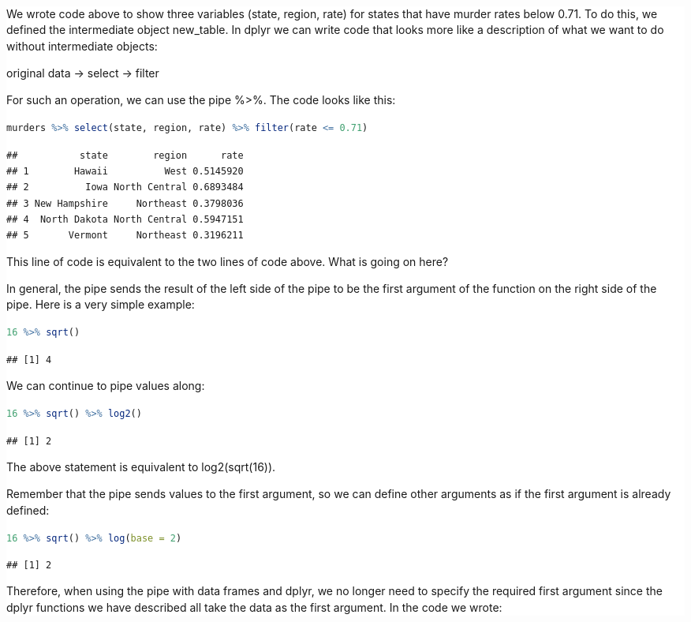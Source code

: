 We wrote code above to show three variables (state, region, rate) for states that have murder rates below 0.71. To do this, we defined the intermediate object new_table. In dplyr we can write code that looks more like a description of what we want to do without intermediate objects:

original data → select → filter 
 

For such an operation, we can use the pipe %>%. The code looks like this:


```r
murders %>% select(state, region, rate) %>% filter(rate <= 0.71)
```

```
##           state        region      rate
## 1        Hawaii          West 0.5145920
## 2          Iowa North Central 0.6893484
## 3 New Hampshire     Northeast 0.3798036
## 4  North Dakota North Central 0.5947151
## 5       Vermont     Northeast 0.3196211
```
This line of code is equivalent to the two lines of code above. What is going on here?

In general, the pipe sends the result of the left side of the pipe to be the first argument of the function on the right side of the pipe. Here is a very simple example:


```r
16 %>% sqrt()
```

```
## [1] 4
```
We can continue to pipe values along:


```r
16 %>% sqrt() %>% log2()
```

```
## [1] 2
```
The above statement is equivalent to log2(sqrt(16)).

Remember that the pipe sends values to the first argument, so we can define other arguments as if the first argument is already defined:


```r
16 %>% sqrt() %>% log(base = 2)
```

```
## [1] 2
```
Therefore, when using the pipe with data frames and dplyr, we no longer need to specify the required first argument since the dplyr functions we have described all take the data as the first argument. In the code we wrote:
